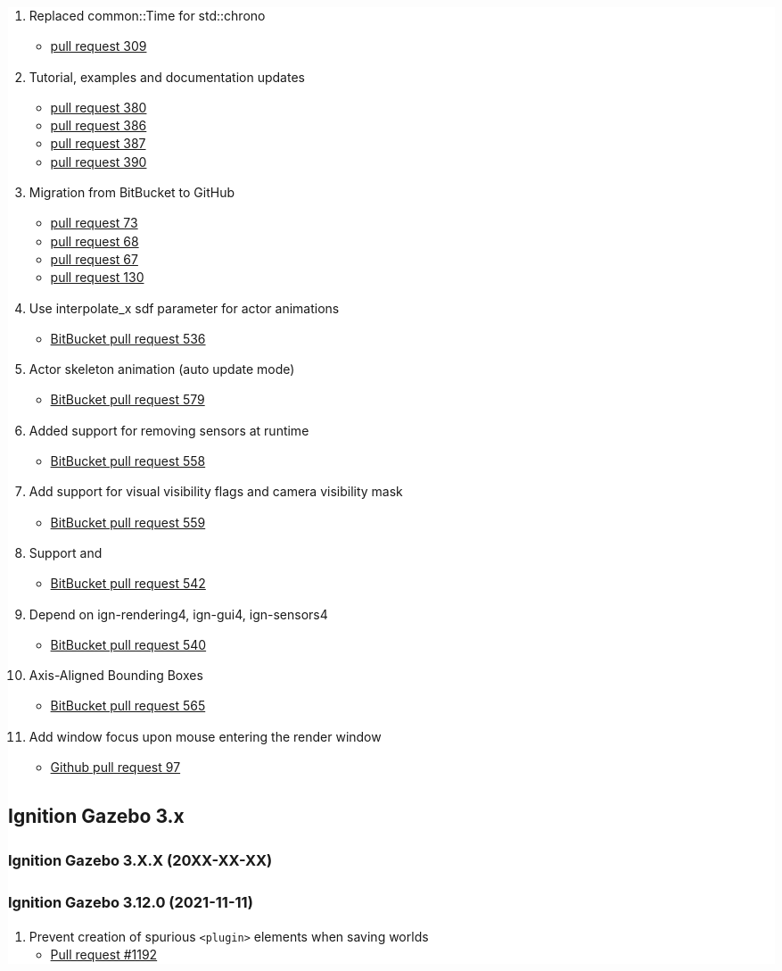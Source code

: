 1. Replaced common::Time for std::chrono
    * [pull request 309](https://github.com/ignitionrobotics/ign-gazebo/pull/309)

1. Tutorial, examples and documentation updates
    * [pull request 380](https://github.com/ignitionrobotics/ign-gazebo/pull/380)
    * [pull request 386](https://github.com/ignitionrobotics/ign-gazebo/pull/386)
    * [pull request 387](https://github.com/ignitionrobotics/ign-gazebo/pull/387)
    * [pull request 390](https://github.com/ignitionrobotics/ign-gazebo/pull/390)

1. Migration from BitBucket to GitHub
    * [pull request 73](https://github.com/ignitionrobotics/ign-gazebo/pull/73)
    * [pull request 68](https://github.com/ignitionrobotics/ign-gazebo/pull/68)
    * [pull request 67](https://github.com/ignitionrobotics/ign-gazebo/pull/67)
    * [pull request 130](https://github.com/ignitionrobotics/ign-gazebo/pull/130)

1. Use interpolate\_x sdf parameter for actor animations
    * [BitBucket pull request 536](https://osrf-migration.github.io/ignition-gh-pages/#!/ignitionrobotics/ign-gazebo/pull-requests/536)

1. Actor skeleton animation (auto update mode)
    * [BitBucket pull request 579](https://osrf-migration.github.io/ignition-gh-pages/#!/ignitionrobotics/ign-gazebo/pull-requests/579)

1. Added support for removing sensors at runtime
    * [BitBucket pull request 558](https://osrf-migration.github.io/ignition-gh-pages/#!/ignitionrobotics/ign-gazebo/pull-requests/558)

1. Add support for visual visibility flags and camera visibility mask
    * [BitBucket pull request 559](https://osrf-migration.github.io/ignition-gh-pages/#!/ignitionrobotics/ign-gazebo/pull-requests/559)

1. Support <actor><pose> and <actor><plugin>
    * [BitBucket pull request 542](https://osrf-migration.github.io/ignition-gh-pages/#!/ignitionrobotics/ign-gazebo/pull-requests/542)

1. Depend on ign-rendering4, ign-gui4, ign-sensors4
    * [BitBucket pull request 540](https://osrf-migration.github.io/ignition-gh-pages/#!/ignitionrobotics/ign-gazebo/pull-requests/540)

1. Axis-Aligned Bounding Boxes
    * [BitBucket pull request 565](https://osrf-migration.github.io/ignition-gh-pages/#!/ignitionrobotics/ign-gazebo/pull-requests/565)

1. Add window focus upon mouse entering the render window
    * [Github pull request 97](https://github.com/ignitionrobotics/ign-gazebo/pull/97)

## Ignition Gazebo 3.x

### Ignition Gazebo 3.X.X (20XX-XX-XX)

### Ignition Gazebo 3.12.0 (2021-11-11)

1. Prevent creation of spurious `<plugin>` elements when saving worlds
    * [Pull request #1192](https://github.com/ignitionrobotics/ign-gazebo/pull/1192)
